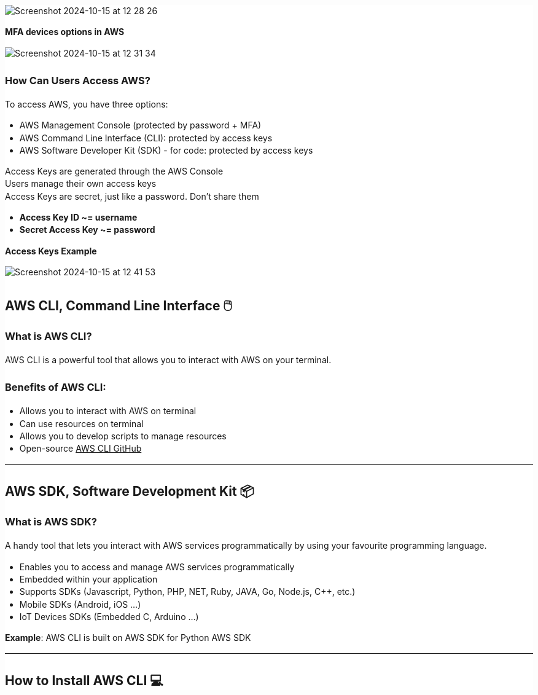 <img width="981" alt="Screenshot 2024-10-15 at 12 28 26" src="https://github.com/user-attachments/assets/ce01b7df-2588-4cb6-9c7e-07a3b06f28f3">

**MFA devices options in AWS**  

<img width="1366" alt="Screenshot 2024-10-15 at 12 31 34" src="https://github.com/user-attachments/assets/52f7b900-332a-4918-b34e-503a0bfbf100">

### **How Can Users Access AWS?**  
To access AWS, you have three options:  
- AWS Management Console (protected by password + MFA)  
- AWS Command Line Interface (CLI): protected by access keys  
- AWS Software Developer Kit (SDK) - for code: protected by access keys  

Access Keys are generated through the AWS Console  
Users manage their own access keys  
Access Keys are secret, just like a password. Don’t share them  
- **Access Key ID ~= username**  
- **Secret Access Key ~= password**  

**Access Keys Example**  

<img width="1366" alt="Screenshot 2024-10-15 at 12 41 53" src="https://github.com/user-attachments/assets/20a1c0c7-ad88-439b-b150-29c41a53b193">

## **AWS CLI, Command Line Interface** 🖱️

### **What is AWS CLI?**  
AWS CLI is a powerful tool that allows you to interact with AWS on your terminal.  

### **Benefits of AWS CLI:**  
- Allows you to interact with AWS on terminal  
- Can use resources on terminal  
- Allows you to develop scripts to manage resources  
- Open-source [AWS CLI GitHub](https://github.com/aws/aws-cli)  

---

## **AWS SDK, Software Development Kit** 📦

### **What is AWS SDK?**  
A handy tool that lets you interact with AWS services programmatically by using your favourite programming language.  
- Enables you to access and manage AWS services programmatically  
- Embedded within your application  
- Supports SDKs (Javascript, Python, PHP, NET, Ruby, JAVA, Go, Node.js, C++, etc.)  
- Mobile SDKs (Android, iOS …)  
- IoT Devices SDKs (Embedded C, Arduino …)  

**Example**: AWS CLI is built on AWS SDK for Python AWS SDK  

---

## **How to Install AWS CLI** 💻
